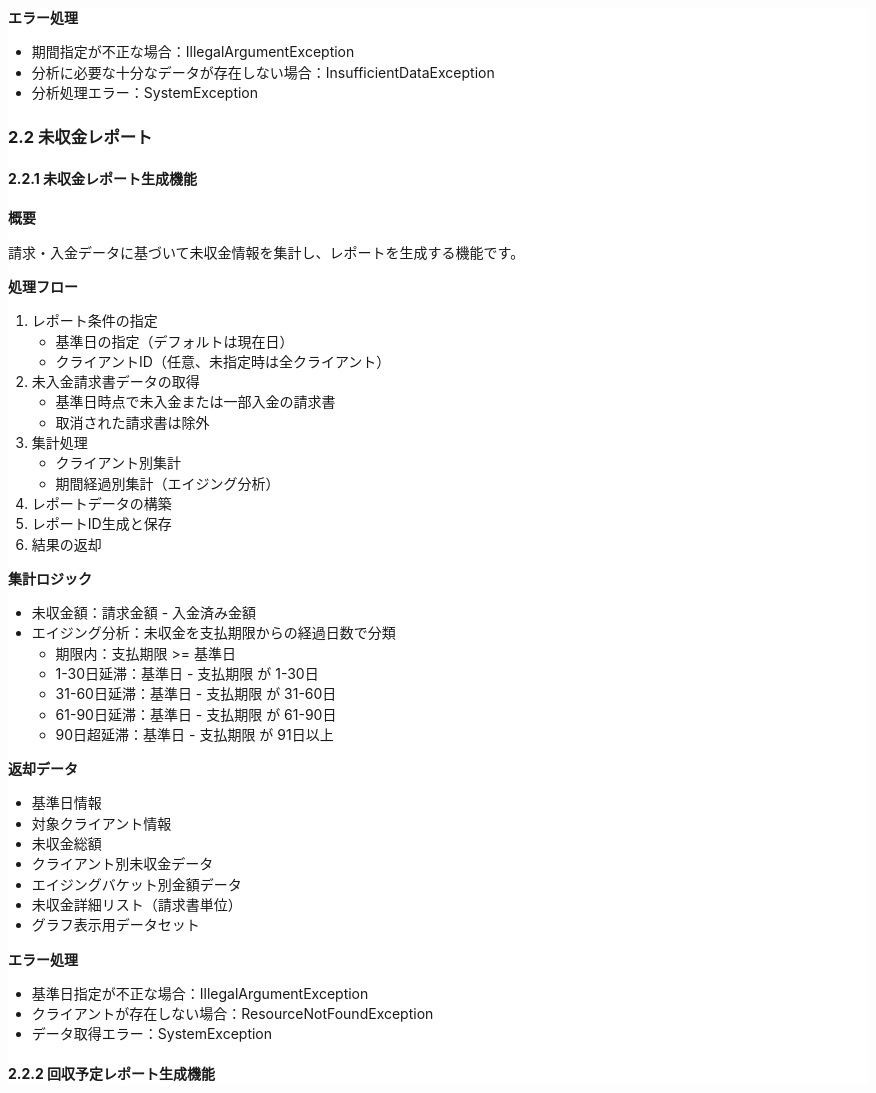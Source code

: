 **エラー処理**

- 期間指定が不正な場合：IllegalArgumentException
- 分析に必要な十分なデータが存在しない場合：InsufficientDataException
- 分析処理エラー：SystemException

### 2.2 未収金レポート

#### 2.2.1 未収金レポート生成機能

**概要**

請求・入金データに基づいて未収金情報を集計し、レポートを生成する機能です。

**処理フロー**

1. レポート条件の指定
   - 基準日の指定（デフォルトは現在日）
   - クライアントID（任意、未指定時は全クライアント）
2. 未入金請求書データの取得
   - 基準日時点で未入金または一部入金の請求書
   - 取消された請求書は除外
3. 集計処理
   - クライアント別集計
   - 期間経過別集計（エイジング分析）
4. レポートデータの構築
5. レポートID生成と保存
6. 結果の返却

**集計ロジック**

- 未収金額：請求金額 - 入金済み金額
- エイジング分析：未収金を支払期限からの経過日数で分類
  - 期限内：支払期限 >= 基準日
  - 1-30日延滞：基準日 - 支払期限 が 1-30日
  - 31-60日延滞：基準日 - 支払期限 が 31-60日
  - 61-90日延滞：基準日 - 支払期限 が 61-90日
  - 90日超延滞：基準日 - 支払期限 が 91日以上

**返却データ**

- 基準日情報
- 対象クライアント情報
- 未収金総額
- クライアント別未収金データ
- エイジングバケット別金額データ
- 未収金詳細リスト（請求書単位）
- グラフ表示用データセット

**エラー処理**

- 基準日指定が不正な場合：IllegalArgumentException
- クライアントが存在しない場合：ResourceNotFoundException
- データ取得エラー：SystemException

#### 2.2.2 回収予定レポート生成機能
